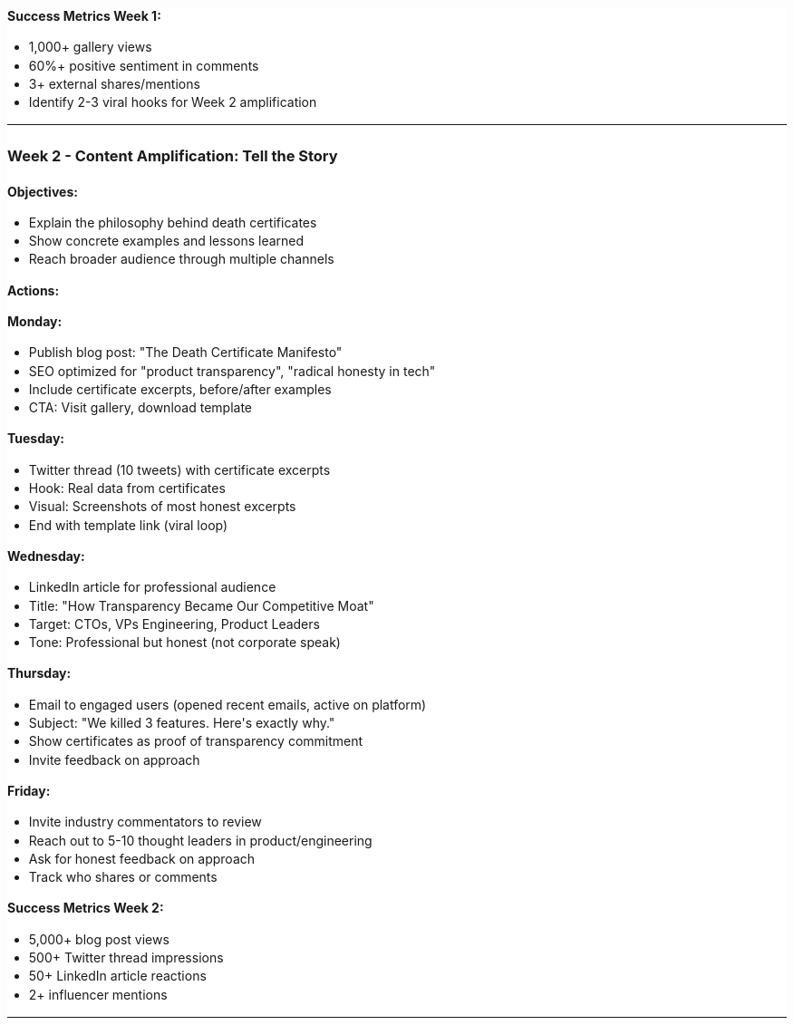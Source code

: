 **Success Metrics Week 1:**
- 1,000+ gallery views
- 60%+ positive sentiment in comments
- 3+ external shares/mentions
- Identify 2-3 viral hooks for Week 2 amplification

---

### Week 2 - Content Amplification: Tell the Story

**Objectives:**
- Explain the philosophy behind death certificates
- Show concrete examples and lessons learned
- Reach broader audience through multiple channels

**Actions:**

**Monday:**
- Publish blog post: "The Death Certificate Manifesto"
- SEO optimized for "product transparency", "radical honesty in tech"
- Include certificate excerpts, before/after examples
- CTA: Visit gallery, download template

**Tuesday:**
- Twitter thread (10 tweets) with certificate excerpts
- Hook: Real data from certificates
- Visual: Screenshots of most honest excerpts
- End with template link (viral loop)

**Wednesday:**
- LinkedIn article for professional audience
- Title: "How Transparency Became Our Competitive Moat"
- Target: CTOs, VPs Engineering, Product Leaders
- Tone: Professional but honest (not corporate speak)

**Thursday:**
- Email to engaged users (opened recent emails, active on platform)
- Subject: "We killed 3 features. Here's exactly why."
- Show certificates as proof of transparency commitment
- Invite feedback on approach

**Friday:**
- Invite industry commentators to review
- Reach out to 5-10 thought leaders in product/engineering
- Ask for honest feedback on approach
- Track who shares or comments

**Success Metrics Week 2:**
- 5,000+ blog post views
- 500+ Twitter thread impressions
- 50+ LinkedIn article reactions
- 2+ influencer mentions

---
